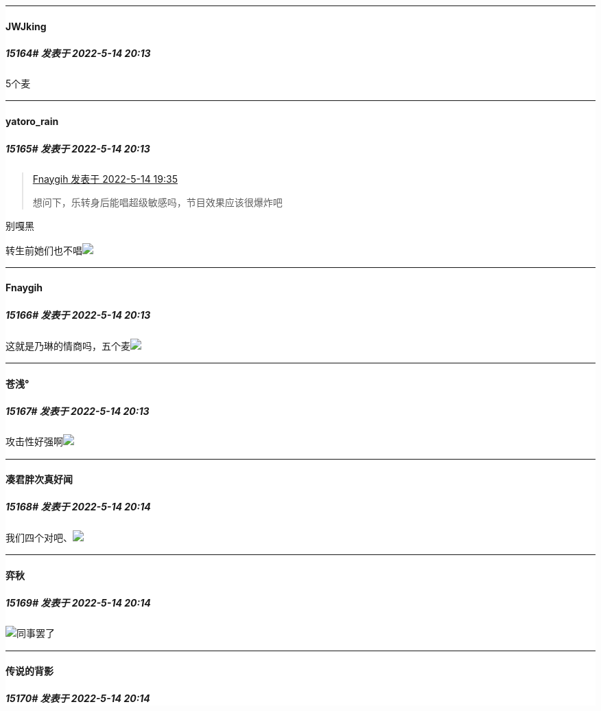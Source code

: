 *****

####  JWJking  
##### 15164#       发表于 2022-5-14 20:13

5个麦

*****

####  yatoro_rain  
##### 15165#       发表于 2022-5-14 20:13

<blockquote><a href="httphttps://bbs.saraba1st.com/2b/forum.php?mod=redirect&amp;goto=findpost&amp;pid=55839911&amp;ptid=2068882" target="_blank">Fnaygih 发表于 2022-5-14 19:35</a>

想问下，乐转身后能唱超级敏感吗，节目效果应该很爆炸吧</blockquote>
别嘎黑

转生前她们也不唱<img src="https://static.saraba1st.com/image/smiley/face2017/065.png" referrerpolicy="no-referrer">

*****

####  Fnaygih  
##### 15166#       发表于 2022-5-14 20:13

这就是乃琳的情商吗，五个麦<img src="https://static.saraba1st.com/image/smiley/face2017/075.png" referrerpolicy="no-referrer">

*****

####  苍浅°  
##### 15167#       发表于 2022-5-14 20:13

攻击性好强啊<img src="https://static.saraba1st.com/image/smiley/face2017/169.gif" referrerpolicy="no-referrer">

*****

####  凑君胖次真好闻  
##### 15168#       发表于 2022-5-14 20:14

我们四个对吧、<img src="https://static.saraba1st.com/image/smiley/face2017/067.png" referrerpolicy="no-referrer">

*****

####  弈秋  
##### 15169#       发表于 2022-5-14 20:14

<img src="https://static.saraba1st.com/image/smiley/face2017/019.png" referrerpolicy="no-referrer">同事罢了

*****

####  传说的背影  
##### 15170#       发表于 2022-5-14 20:14
